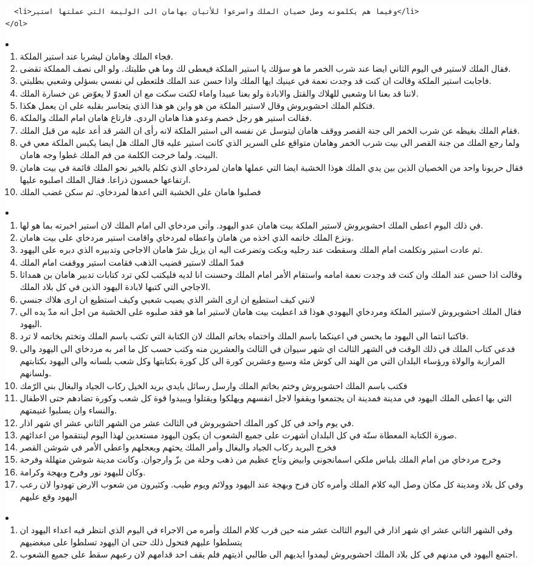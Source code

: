       <li>وفيما هم يكلمونه وصل خصيان الملك واسرعوا للأتيان بهامان الى الوليمة التي عملتها استير</li>
    </ol>
  </li>
  <li>
    <ol>
      <li>فجاء الملك وهامان ليشربا عند استير الملكة.</li>
      <li>فقال الملك لاستير في اليوم الثاني ايضا عند شرب الخمر ما هو سؤلك يا استير الملكة فيعطى لك وما هي طلبتك. ولو الى نصف المملكة تقضى.</li>
      <li>فاجابت استير الملكة وقالت ان كنت قد وجدت نعمة في عينيك ايها الملك واذا حسن عند الملك فلتعطى لي نفسي بسؤلي وشعبي بطلبتي.</li>
      <li>لاننا قد بعنا انا وشعبي للهلاك والقتل والابادة ولو بعنا عبيدا واماء لكنت سكت مع ان العدوّ لا يعوّض عن خسارة الملك.</li>
      <li>فتكلم الملك احشويروش وقال لاستير الملكة من هو واين هو هذا الذي يتجاسر بقلبه على ان يعمل هكذا.</li>
      <li>فقالت استير هو رجل خصم وعدو هذا هامان الردي. فارتاع هامان امام الملك والملكة.</li>
      <li>فقام الملك بغيظه عن شرب الخمر الى جنة القصر ووقف هامان ليتوسل عن نفسه الى استير الملكة لانه رأى ان الشر قد أعد عليه من قبل الملك.</li>
      <li>ولما رجع الملك من جنة القصر الى بيت شرب الخمر وهامان متواقع على السرير الذي كانت استير عليه قال الملك هل ايضا يكبس الملكة معي في البيت. ولما خرجت الكلمة من فم الملك غطوا وجه هامان.</li>
      <li>فقال حربونا واحد من الخصيان الذين بين يدي الملك هوذا الخشبة ايضا التي عملها هامان لمردخاي الذي تكلم بالخير نحو الملك قائمة في بيت هامان ارتفاعها خمسون ذراعا. فقال الملك اصلبوه عليها.</li>
      <li>فصلبوا هامان على الخشبة التي اعدها لمردخاي. ثم سكن غضب الملك</li>
    </ol>
  </li>
  <li>
    <ol>
      <li>في ذلك اليوم اعطى الملك احشويروش لاستير الملكة بيت هامان عدو اليهود. وأتى مردخاي الى امام الملك لان استير اخبرته بما هو لها.</li>
      <li>ونزع الملك خاتمه الذي اخذه من هامان واعطاه لمردخاي واقامت استير مردخاي على بيت هامان.</li>
      <li>ثم عادت استير وتكلمت امام الملك وسقطت عند رجليه وبكت وتضرعت اليه ان يزيل شرّ هامان الاجاجي وتدبيره الذي دبره على اليهود.</li>
      <li>فمدّ الملك لاستير قضيب الذهب فقامت استير ووقفت امام الملك</li>
      <li>وقالت اذا حسن عند الملك وان كنت قد وجدت نعمة امامه واستقام الأمر امام الملك وحسنت انا لديه فليكتب لكي ترد كتابات تدبير هامان بن همداثا الاجاجي التي كتبها لابادة اليهود الذين في كل بلاد الملك.</li>
      <li>لانني كيف استطيع ان ارى الشر الذي يصيب شعبي وكيف استطيع ان ارى هلاك جنسي</li>
      <li>فقال الملك احشويروش لاستير الملكة ومردخاي اليهودي هوذا قد اعطيت بيت هامان لاستير اما هو فقد صلبوه على الخشبة من اجل انه مدّ يده الى اليهود.</li>
      <li>فاكتبا انتما الى اليهود ما يحسن في اعينكما باسم الملك واختماه بخاتم الملك لان الكتابة التي تكتب باسم الملك وتختم بخاتمه لا ترد.</li>
      <li>فدعي كتاب الملك في ذلك الوقت في الشهر الثالث اي شهر سيوان في الثالث والعشرين منه وكتب حسب كل ما امر به مردخاي الى اليهود والى المرازبة والولاة ورؤساء البلدان التي من الهند الى كوش مئة وسبع وعشرين كورة الى كل كورة بكتابتها وكل شعب بلسانه والى اليهود بكتابتهم ولسانهم.</li>
      <li>فكتب باسم الملك احشويروش وختم بخاتم الملك وارسل رسائل بايدي بريد الخيل ركاب الجياد والبغال بني الرّمك</li>
      <li>التي بها اعطى الملك اليهود في مدينة فمدينة ان يجتمعوا ويقفوا لاجل انفسهم ويهلكوا ويقتلوا ويبيدوا قوة كل شعب وكورة تضادهم حتى الاطفال والنساء وان يسلبوا غنيمتهم.</li>
      <li>في يوم واحد في كل كور الملك احشويروش في الثالث عشر من الشهر الثاني عشر اي شهر اذار.</li>
      <li>صورة الكتابة المعطاة سنّة في كل البلدان أشهرت على جميع الشعوب ان يكون اليهود مستعدين لهذا اليوم لينتقموا من اعدائهم.</li>
      <li>فخرج البريد ركاب الجياد والبغال وأمر الملك يحثهم ويعجلهم واعطي الأمر في شوشن القصر</li>
      <li>وخرج مردخاي من امام الملك بلباس ملكي اسمانجوني وابيض وتاج عظيم من ذهب وحلة من بزّ وارجوان. وكانت مدينة شوشن متهللة وفرحة</li>
      <li>وكان لليهود نور وفرح وبهجة وكرامة.</li>
      <li>وفي كل بلاد ومدينة كل مكان وصل اليه كلام الملك وأمره كان فرح وبهجة عند اليهود وولائم ويوم طيب. وكثيرون من شعوب الارض تهودوا لان رعب اليهود وقع عليهم</li>
    </ol>
  </li>
  <li>
    <ol>
      <li>وفي الشهر الثاني عشر اي شهر اذار في اليوم الثالث عشر منه حين قرب كلام الملك وأمره من الاجراء في اليوم الذي انتظر فيه اعداء اليهود ان يتسلطوا عليهم فتحول ذلك حتى ان اليهود تسلطوا على مبغضيهم</li>
      <li>اجتمع اليهود في مدنهم في كل بلاد الملك احشويروش ليمدوا ايديهم الى طالبي اذيتهم فلم يقف احد قدامهم لان رعبهم سقط على جميع الشعوب.</li>